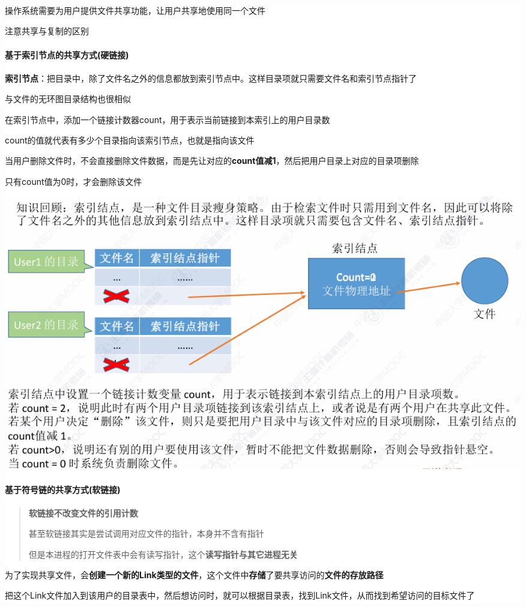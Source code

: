 操作系统需要为用户提供文件共享功能，让用户共享地使用同一个文件

注意共享与复制的区别



#### 基于索引节点的共享方式(硬链接)

**索引节点**：把目录中，除了文件名之外的信息都放到索引节点中。这样目录项就只需要文件名和索引节点指针了

与文件的无环图目录结构也很相似

在索引节点中，添加一个链接计数器count，用于表示当前链接到本索引上的用户目录数

count的值就代表有多少个目录指向该索引节点，也就是指向该文件

当用户删除文件时，不会直接删除文件数据，而是先让对应的**count值减1**，然后把用户目录上对应的目录项删除

只有count值为0时，才会删除该文件

![image-20241024183650804](Typara用到的图片/image-20241024183650804.png)



#### 基于符号链的共享方式(软链接)

> **软链接不改变文件的引用计数**
>
> 甚至软链接其实是尝试调用对应文件的指针，本身并不含有指针
>
> 但是本进程的打开文件表中会有读写指针，这个**读写指针与其它进程无关**

为了实现共享文件，会**创建一个新的Link类型的文件**，这个文件中**存储**了要共享访问的**文件的存放路径**

把这个Link文件加入到该用户的目录表中，然后想访问时，就可以根据目录表，找到Link文件，从而找到希望访问的目标文件了
